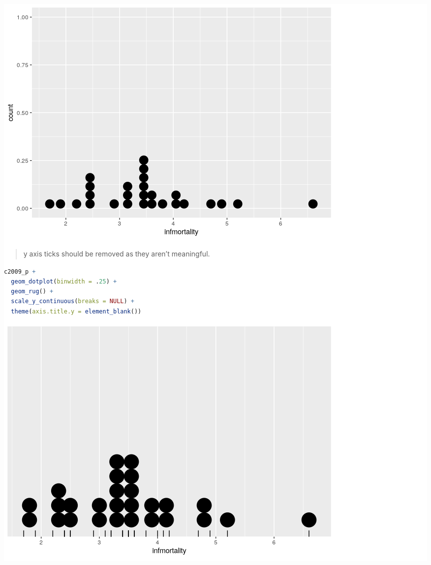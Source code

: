 ![](6-SummarizedDataDistributions_files/figure-commonmark/unnamed-chunk-37-1.png)

> y axis ticks should be removed as they aren’t meaningful.

``` r
c2009_p + 
  geom_dotplot(binwidth = .25) + 
  geom_rug() +
  scale_y_continuous(breaks = NULL) +
  theme(axis.title.y = element_blank())
```

![](6-SummarizedDataDistributions_files/figure-commonmark/unnamed-chunk-38-1.png)
